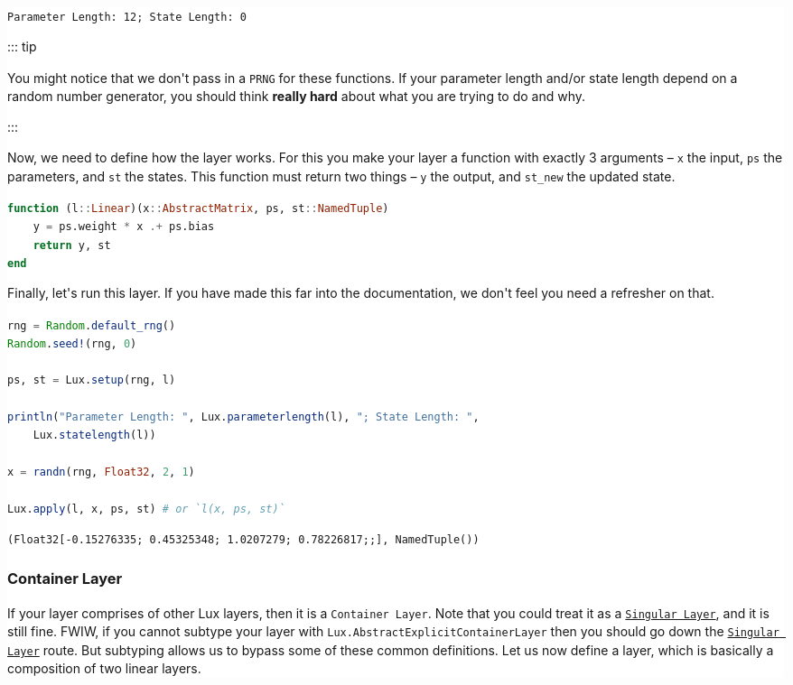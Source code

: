
```
Parameter Length: 12; State Length: 0
```


::: tip


You might notice that we don't pass in a `PRNG` for these functions. If your parameter length and/or state length depend on a random number generator, you should think **really hard** about what you are trying to do and why.


:::


Now, we need to define how the layer works. For this you make your layer a function with exactly 3 arguments – `x` the input, `ps` the parameters, and `st` the states. This function must return two things – `y` the output, and `st_new` the updated state.


```julia
function (l::Linear)(x::AbstractMatrix, ps, st::NamedTuple)
    y = ps.weight * x .+ ps.bias
    return y, st
end
```


Finally, let's run this layer. If you have made this far into the documentation, we don't feel you need a refresher on that.


```julia
rng = Random.default_rng()
Random.seed!(rng, 0)

ps, st = Lux.setup(rng, l)

println("Parameter Length: ", Lux.parameterlength(l), "; State Length: ",
    Lux.statelength(l))

x = randn(rng, Float32, 2, 1)

Lux.apply(l, x, ps, st) # or `l(x, ps, st)`
```


```
(Float32[-0.15276335; 0.45325348; 1.0207279; 0.78226817;;], NamedTuple())
```


<a id='Container Layer'></a>

### Container Layer


If your layer comprises of other Lux layers, then it is a `Container Layer`. Note that you could treat it as a [`Singular Layer`](#singular-layer), and it is still fine. FWIW, if you cannot subtype your layer with `Lux.AbstractExplicitContainerLayer` then you should go down the [`Singular Layer`](#singular-layer) route. But subtyping allows us to bypass some of these common definitions. Let us now define a layer, which is basically a composition of two linear layers.
